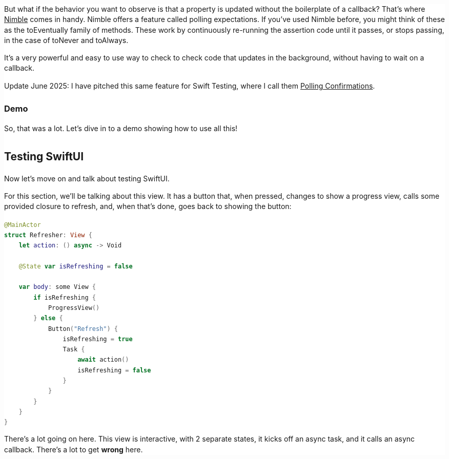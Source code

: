 But what if the behavior you want to observe is that a property is updated without the boilerplate of a callback? That’s where [Nimble](https://github.com/quick/Nimble) comes in handy. Nimble offers a feature called polling expectations. If you’ve used Nimble before, you might think of these as the toEventually family of methods. These work by continuously re-running the assertion code until it passes, or stops passing, in the case of toNever and toAlways.

It’s a very powerful and easy to use way to check to check code that updates in the background, without having to wait on a callback.

Update June 2025: I have pitched this same feature for Swift Testing, where I call them [Polling Confirmations](https://forums.swift.org/t/pitch-polling-expectations/79866).

### Demo

So, that was a lot. Let’s dive in to a demo showing how to use all this!

<iframe width="560" height="315" src="https://www.youtube.com/embed/MWu-E2yPuBA?si=eCXQ1TSGj0r3W1ns" title="YouTube video player" frameborder="0" allow="accelerometer; autoplay; clipboard-write; encrypted-media; gyroscope; picture-in-picture; web-share" referrerpolicy="strict-origin-when-cross-origin" allowfullscreen></iframe>

## Testing SwiftUI

Now let’s move on and talk about testing SwiftUI.

For this section, we’ll be talking about this view. It has a button that, when pressed, changes to show a progress view, calls some provided closure to refresh, and, when that’s done, goes back to showing the button:

```swift
@MainActor
struct Refresher: View {
    let action: () async -> Void

    @State var isRefreshing = false

    var body: some View {
        if isRefreshing {
            ProgressView()
        } else {
            Button("Refresh") {
                isRefreshing = true
                Task {
                    await action()
                    isRefreshing = false
                }
            }
        }
    }
}
```

There’s a lot going on here. This view is interactive, with 2 separate states, it kicks off an async task, and it calls an async callback. There’s a lot to get **wrong** here.
